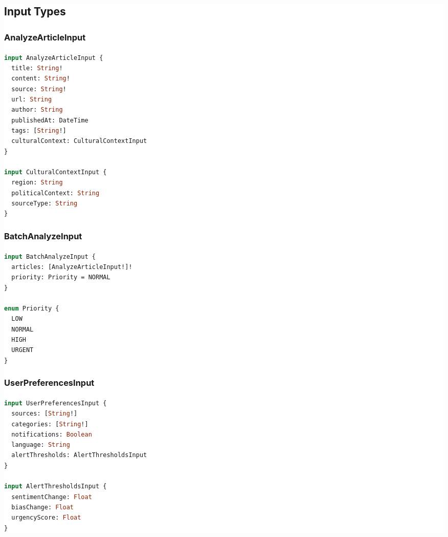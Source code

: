 ## Input Types

### AnalyzeArticleInput
```graphql
input AnalyzeArticleInput {
  title: String!
  content: String!
  source: String!
  url: String
  author: String
  publishedAt: DateTime
  tags: [String!]
  culturalContext: CulturalContextInput
}

input CulturalContextInput {
  region: String
  politicalContext: String
  sourceType: String
}
```

### BatchAnalyzeInput
```graphql
input BatchAnalyzeInput {
  articles: [AnalyzeArticleInput!]!
  priority: Priority = NORMAL
}

enum Priority {
  LOW
  NORMAL
  HIGH
  URGENT
}
```

### UserPreferencesInput
```graphql
input UserPreferencesInput {
  sources: [String!]
  categories: [String!]
  notifications: Boolean
  language: String
  alertThresholds: AlertThresholdsInput
}

input AlertThresholdsInput {
  sentimentChange: Float
  biasChange: Float
  urgencyScore: Float
}
```
